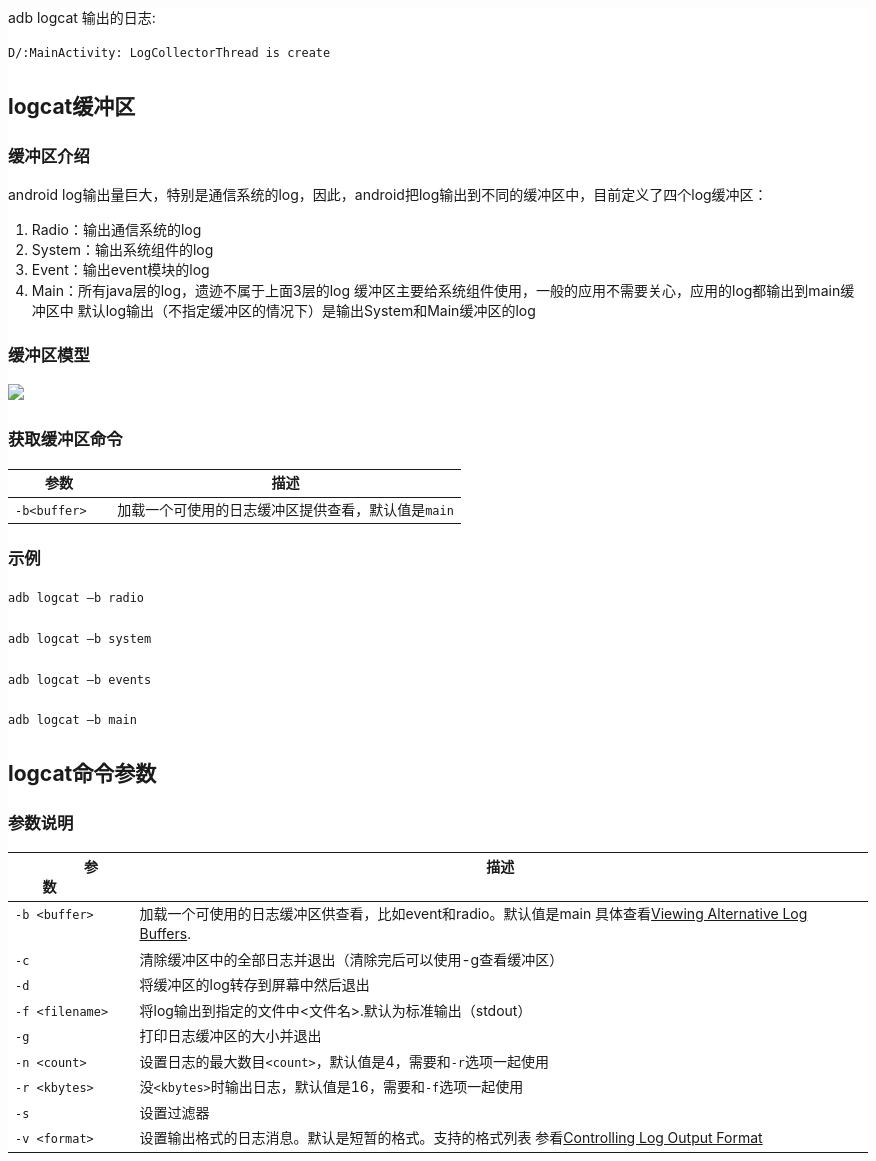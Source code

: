 adb logcat 输出的日志:

```
D/:MainActivity: LogCollectorThread is create
```

## logcat缓冲区

### 缓冲区介绍
android log输出量巨大，特别是通信系统的log，因此，android把log输出到不同的缓冲区中，目前定义了四个log缓冲区：
1. Radio：输出通信系统的log
2. System：输出系统组件的log
3. Event：输出event模块的log
4. Main：所有java层的log，遗迹不属于上面3层的log
缓冲区主要给系统组件使用，一般的应用不需要关心，应用的log都输出到main缓冲区中
默认log输出（不指定缓冲区的情况下）是输出System和Main缓冲区的log

### 缓冲区模型

![](https://i.loli.net/2019/02/21/5c6e4e93a1230.png)

### 获取缓冲区命令

|  &nbsp;&nbsp;&nbsp;&nbsp;&nbsp;&nbsp;&nbsp;&nbsp;参数&nbsp;&nbsp;&nbsp;&nbsp;&nbsp;&nbsp;&nbsp;&nbsp;   |   描述   |
|  ----   |  ----   |
| `-b<buffer>` | 加载一个可使用的日志缓冲区提供查看，默认值是`main` |

### 示例

```
adb logcat –b radio

adb logcat –b system

adb logcat –b events

adb logcat –b main
```

## logcat命令参数

### 参数说明

|   &nbsp;&nbsp;&nbsp;&nbsp;&nbsp;&nbsp;&nbsp;&nbsp;&nbsp;&nbsp;&nbsp;参数&nbsp;&nbsp;&nbsp;&nbsp;&nbsp;&nbsp;&nbsp;&nbsp;&nbsp;&nbsp;&nbsp;    |    描述    |
|   ----    |    ---    |
| `-b <buffer>` | 加载一个可使用的日志缓冲区供查看，比如event和radio。默认值是main  具体查看[Viewing Alternative Log Buffers](https://developer.android.com/studio/command-line/logcat#alternativeBuffers).|
| `-c` | 清除缓冲区中的全部日志并退出（清除完后可以使用-g查看缓冲区） |
| `-d` | 将缓冲区的log转存到屏幕中然后退出 |
| `-f <filename>` | 将log输出到指定的文件中<文件名>.默认为标准输出（stdout） |
| `-g` | 打印日志缓冲区的大小并退出 |
| `-n <count>` | 设置日志的最大数目`<count>`，默认值是4，需要和`-r`选项一起使用 |
| `-r <kbytes>` | 没`<kbytes>`时输出日志，默认值是16，需要和`-f`选项一起使用 |
| `-s` | 设置过滤器 |
| `-v <format>` | 设置输出格式的日志消息。默认是短暂的格式。支持的格式列表 参看[Controlling Log Output Format](https://developer.android.com/studio/command-line/logcat#outputFormat) |
